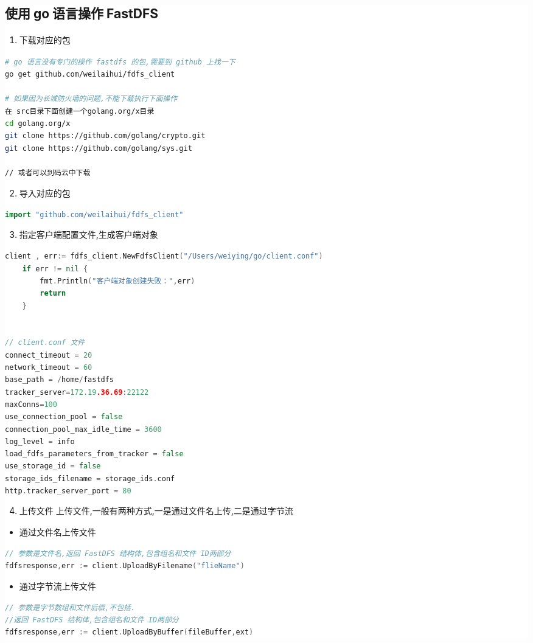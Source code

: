 ## 使用 go 语言操作 FastDFS

1. 下载对应的包
```bash
# go 语言没有专门的操作 fastdfs 的包,需要到 github 上找一下
go get github.com/weilaihui/fdfs_client

# 如果因为长城防火墙的问题,不能下载执行下面操作
在 src目录下面创建一个golang.org/x目录
cd golang.org/x
git clone https://github.com/golang/crypto.git
git clone https://github.com/golang/sys.git

// 或者可以到码云中下载
```

2. 导入对应的包
```go
import "github.com/weilaihui/fdfs_client"
```

3. 指定客户端配置文件,生成客户端对象
```go
client , err:= fdfs_client.NewFdfsClient("/Users/weiying/go/client.conf")
	if err != nil {
		fmt.Println("客户端对象创建失败：",err)
		return
	}


// client.conf 文件
connect_timeout = 20
network_timeout = 60
base_path = /home/fastdfs
tracker_server=172.19.36.69:22122
maxConns=100
use_connection_pool = false
connection_pool_max_idle_time = 3600
log_level = info
load_fdfs_parameters_from_tracker = false
use_storage_id = false
storage_ids_filename = storage_ids.conf
http.tracker_server_port = 80

```

4. 上传文件
上传文件,一般有两种方式,一是通过文件名上传,二是通过字节流

- 通过文件名上传文件
```go
// 参数是文件名,返回 FastDFS 结构体,包含组名和文件 ID两部分
fdfsresponse,err := client.UploadByFilename("flieName")

```
- 通过字节流上传文件
```go
// 参数是字节数组和文件后缀,不包括.
//返回 FastDFS 结构体,包含组名和文件 ID两部分
fdfsresponse,err := client.UploadByBuffer(fileBuffer,ext)
```
